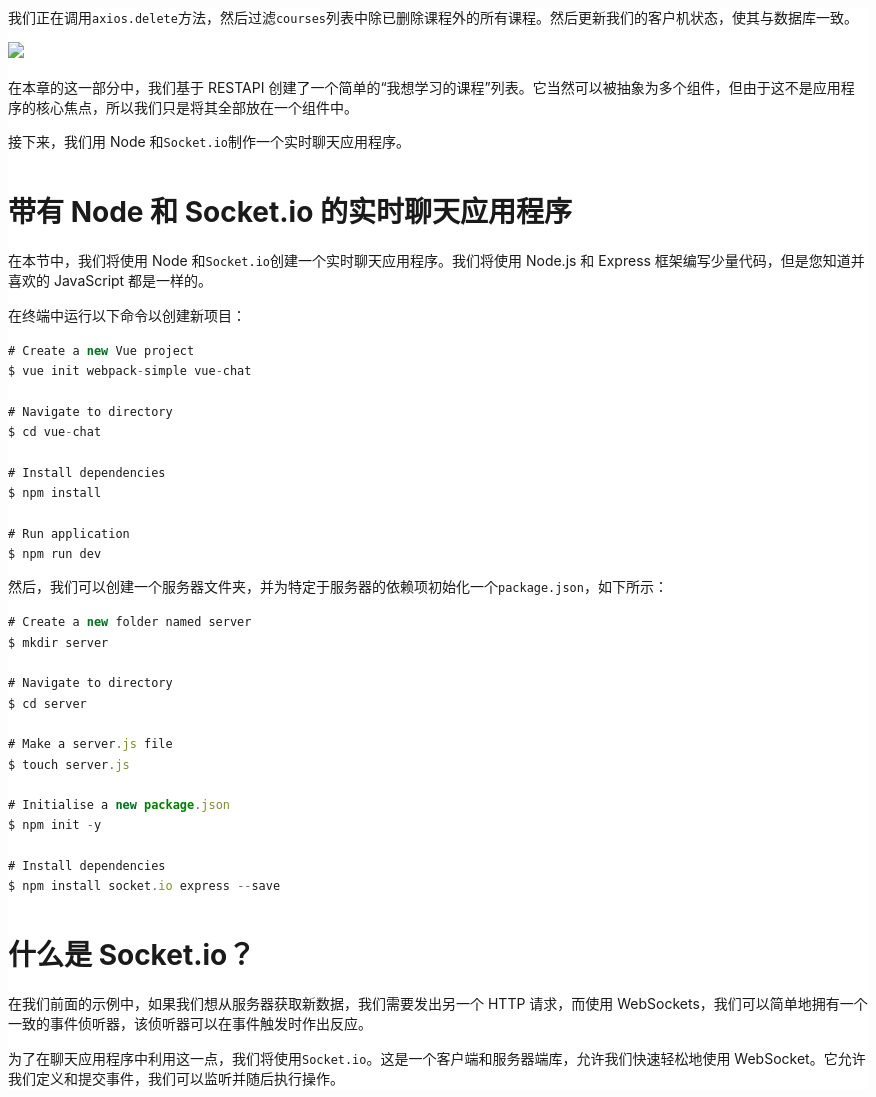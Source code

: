 我们正在调用`axios.delete`方法，然后过滤`courses`列表中除已删除课程外的所有课程。然后更新我们的客户机状态，使其与数据库一致。

![](assets/69091533-e283-418f-8b4d-46d41fc6048f.png)

在本章的这一部分中，我们基于 RESTAPI 创建了一个简单的“我想学习的课程”列表。它当然可以被抽象为多个组件，但由于这不是应用程序的核心焦点，所以我们只是将其全部放在一个组件中。

接下来，我们用 Node 和`Socket.io`制作一个实时聊天应用程序。

# 带有 Node 和 Socket.io 的实时聊天应用程序

在本节中，我们将使用 Node 和`Socket.io`创建一个实时聊天应用程序。我们将使用 Node.js 和 Express 框架编写少量代码，但是您知道并喜欢的 JavaScript 都是一样的。

在终端中运行以下命令以创建新项目：

```js
# Create a new Vue project
$ vue init webpack-simple vue-chat

# Navigate to directory
$ cd vue-chat

# Install dependencies
$ npm install

# Run application
$ npm run dev
```

然后，我们可以创建一个服务器文件夹，并为特定于服务器的依赖项初始化一个`package.json`，如下所示：

```js
# Create a new folder named server
$ mkdir server

# Navigate to directory
$ cd server

# Make a server.js file
$ touch server.js

# Initialise a new package.json
$ npm init -y

# Install dependencies
$ npm install socket.io express --save
```

# 什么是 Socket.io？

在我们前面的示例中，如果我们想从服务器获取新数据，我们需要发出另一个 HTTP 请求，而使用 WebSockets，我们可以简单地拥有一个一致的事件侦听器，该侦听器可以在事件触发时作出反应。

为了在聊天应用程序中利用这一点，我们将使用`Socket.io`。这是一个客户端和服务器端库，允许我们快速轻松地使用 WebSocket。它允许我们定义和提交事件，我们可以监听并随后执行操作。
